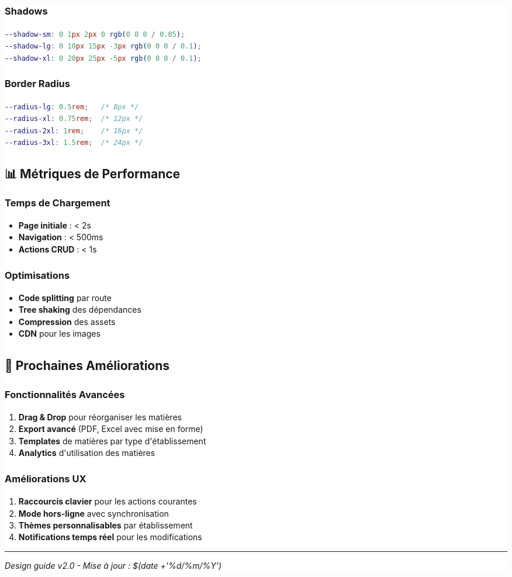 ### Shadows
```scss
--shadow-sm: 0 1px 2px 0 rgb(0 0 0 / 0.05);
--shadow-lg: 0 10px 15px -3px rgb(0 0 0 / 0.1);
--shadow-xl: 0 20px 25px -5px rgb(0 0 0 / 0.1);
```

### Border Radius
```scss
--radius-lg: 0.5rem;   /* 8px */
--radius-xl: 0.75rem;  /* 12px */
--radius-2xl: 1rem;    /* 16px */
--radius-3xl: 1.5rem;  /* 24px */
```

## 📊 Métriques de Performance

### Temps de Chargement
- **Page initiale** : < 2s
- **Navigation** : < 500ms
- **Actions CRUD** : < 1s

### Optimisations
- **Code splitting** par route
- **Tree shaking** des dépendances
- **Compression** des assets
- **CDN** pour les images

## 🚀 Prochaines Améliorations

### Fonctionnalités Avancées
1. **Drag & Drop** pour réorganiser les matières
2. **Export avancé** (PDF, Excel avec mise en forme)
3. **Templates** de matières par type d'établissement
4. **Analytics** d'utilisation des matières

### Améliorations UX
1. **Raccourcis clavier** pour les actions courantes
2. **Mode hors-ligne** avec synchronisation
3. **Thèmes personnalisables** par établissement
4. **Notifications temps réel** pour les modifications

---

*Design guide v2.0 - Mise à jour : $(date +'%d/%m/%Y')* 